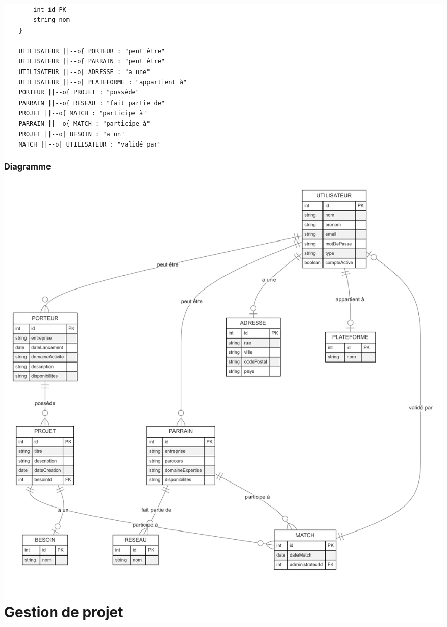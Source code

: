 ```mermaid
        int id PK
        string nom
    }

    UTILISATEUR ||--o{ PORTEUR : "peut être"
    UTILISATEUR ||--o{ PARRAIN : "peut être"
    UTILISATEUR ||--o| ADRESSE : "a une"
    UTILISATEUR ||--o| PLATEFORME : "appartient à"
    PORTEUR ||--o{ PROJET : "possède"
    PARRAIN ||--o{ RESEAU : "fait partie de"
    PROJET ||--o{ MATCH : "participe à"
    PARRAIN ||--o{ MATCH : "participe à"
    PROJET ||--o| BESOIN : "a un"
    MATCH ||--o| UTILISATEUR : "validé par"

```


### <a name="_toc1906522261"></a>Diagramme
![diagramme](MCD.png)
# <a name="_toc793816953"></a>Gestion de projet
